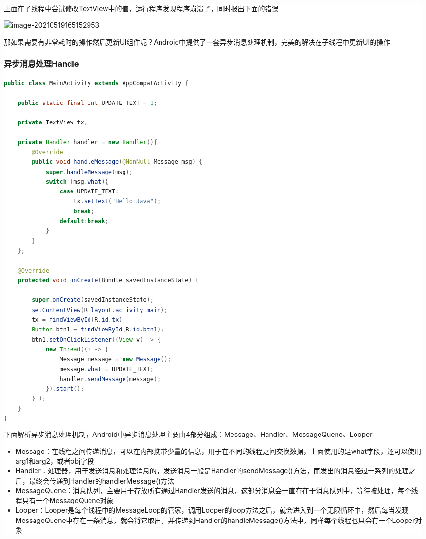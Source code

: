 上面在子线程中尝试修改TextView中的值，运行程序发现程序崩溃了，同时报出下面的错误

![image-20210519165152953](http://cdn.noteblogs.cn/image-20210519165152953.png)

那如果需要有非常耗时的操作然后更新UI组件呢？Android中提供了一套异步消息处理机制，完美的解决在子线程中更新UI的操作

### 异步消息处理Handle

```java
public class MainActivity extends AppCompatActivity {

    public static final int UPDATE_TEXT = 1;

    private TextView tx;

    private Handler handler = new Handler(){
        @Override
        public void handleMessage(@NonNull Message msg) {
            super.handleMessage(msg);
            switch (msg.what){
                case UPDATE_TEXT:
                    tx.setText("Hello Java");
                    break;
                default:break;
            }
        }
    };

    @Override
    protected void onCreate(Bundle savedInstanceState) {

        super.onCreate(savedInstanceState);
        setContentView(R.layout.activity_main);
        tx = findViewById(R.id.tx);
        Button btn1 = findViewById(R.id.btn1);
        btn1.setOnClickListener((View v) -> {
            new Thread(() -> {
                Message message = new Message();
                message.what = UPDATE_TEXT;
                handler.sendMessage(message);
            }).start();
        } );
    }
}
```

下面解析异步消息处理机制，Android中异步消息处理主要由4部分组成：Message、Handler、MessageQuene、Looper

- Message：在线程之间传递消息，可以在内部携带少量的信息，用于在不同的线程之间交换数据，上面使用的是what字段，还可以使用arg1和arg2，或者obj字段
- Handler：处理器，用于发送消息和处理消息的，发送消息一般是Handler的sendMessage()方法，而发出的消息经过一系列的处理之后，最终会传递到Handler的handlerMessage()方法
- MessageQuene：消息队列，主要用于存放所有通过Handler发送的消息，这部分消息会一直存在于消息队列中，等待被处理，每个线程只有一个MessageQuene对象
- Looper：Looper是每个线程中的MessageLoop的管家，调用Looper的loop方法之后，就会进入到一个无限循环中，然后每当发现MessageQuene中存在一条消息，就会将它取出，并传递到Handler的handleMessage()方法中，同样每个线程也只会有一个Looper对象
